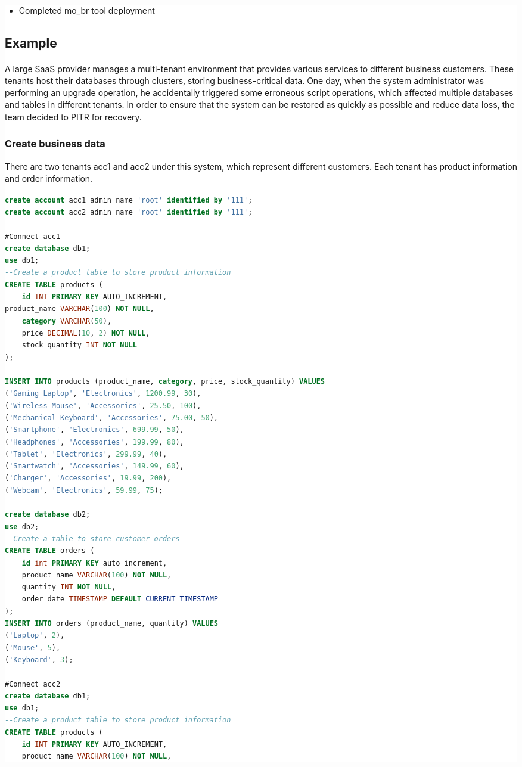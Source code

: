 - Completed mo_br tool deployment

## Example

A large SaaS provider manages a multi-tenant environment that provides various services to different business customers. These tenants host their databases through clusters, storing business-critical data. One day, when the system administrator was performing an upgrade operation, he accidentally triggered some erroneous script operations, which affected multiple databases and tables in different tenants. In order to ensure that the system can be restored as quickly as possible and reduce data loss, the team decided to PITR for recovery.

### Create business data

There are two tenants acc1 and acc2 under this system, which represent different customers. Each tenant has product information and order information.
  
```sql
create account acc1 admin_name 'root' identified by '111';
create account acc2 admin_name 'root' identified by '111';

#Connect acc1
create database db1;
use db1;
--Create a product table to store product information
CREATE TABLE products (
    id INT PRIMARY KEY AUTO_INCREMENT,
product_name VARCHAR(100) NOT NULL,
    category VARCHAR(50),
    price DECIMAL(10, 2) NOT NULL,
    stock_quantity INT NOT NULL
);

INSERT INTO products (product_name, category, price, stock_quantity) VALUES
('Gaming Laptop', 'Electronics', 1200.99, 30),
('Wireless Mouse', 'Accessories', 25.50, 100),
('Mechanical Keyboard', 'Accessories', 75.00, 50),
('Smartphone', 'Electronics', 699.99, 50),
('Headphones', 'Accessories', 199.99, 80),
('Tablet', 'Electronics', 299.99, 40),
('Smartwatch', 'Accessories', 149.99, 60),
('Charger', 'Accessories', 19.99, 200),
('Webcam', 'Electronics', 59.99, 75);

create database db2;
use db2;
--Create a table to store customer orders
CREATE TABLE orders (
    id int PRIMARY KEY auto_increment,
    product_name VARCHAR(100) NOT NULL,
    quantity INT NOT NULL,
    order_date TIMESTAMP DEFAULT CURRENT_TIMESTAMP
);
INSERT INTO orders (product_name, quantity) VALUES
('Laptop', 2),
('Mouse', 5),
('Keyboard', 3);

#Connect acc2
create database db1;
use db1;
--Create a product table to store product information
CREATE TABLE products (
    id INT PRIMARY KEY AUTO_INCREMENT,
    product_name VARCHAR(100) NOT NULL,
```